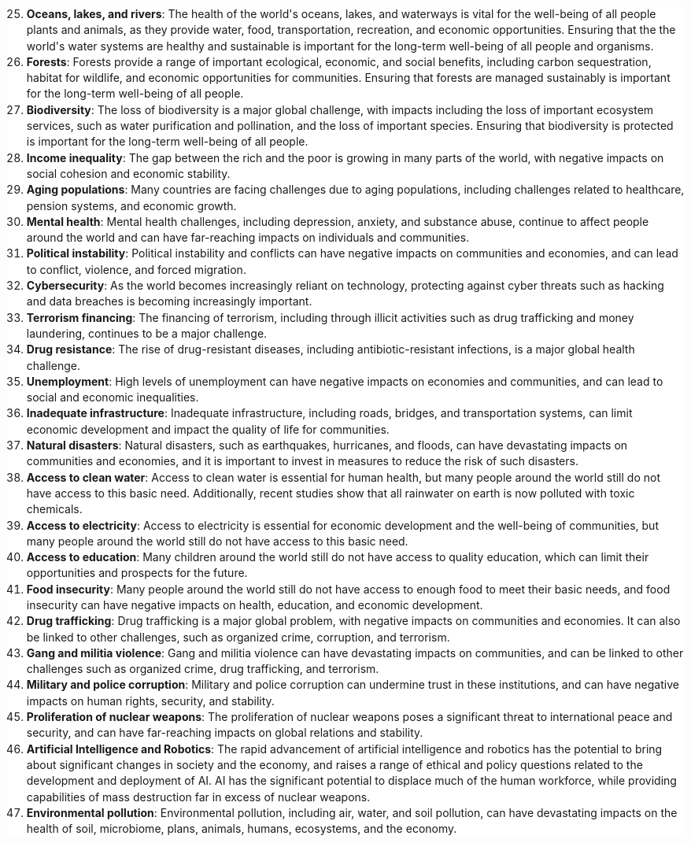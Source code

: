 25.  **Oceans, lakes, and rivers**: The health of the world's oceans, lakes, and waterways is vital for the well-being of all people plants and animals, as they provide water, food, transportation, recreation, and economic opportunities. Ensuring that the the world's water systems are healthy and sustainable is important for the long-term well-being of all people and organisms. 
26.  **Forests**: Forests provide a range of important ecological, economic, and social benefits, including carbon sequestration, habitat for wildlife, and economic opportunities for communities. Ensuring that forests are managed sustainably is important for the long-term well-being of all people.  
27.  **Biodiversity**: The loss of biodiversity is a major global challenge, with impacts including the loss of important ecosystem services, such as water purification and pollination, and the loss of important species. Ensuring that biodiversity is protected is important for the long-term well-being of all people.
28. **Income inequality**: The gap between the rich and the poor is growing in many parts of the world, with negative impacts on social cohesion and economic stability.
29. **Aging populations**: Many countries are facing challenges due to aging populations, including challenges related to healthcare, pension systems, and economic growth.  
30. **Mental health**: Mental health challenges, including depression, anxiety, and substance abuse, continue to affect people around the world and can have far-reaching impacts on individuals and communities.  
31. **Political instability**: Political instability and conflicts can have negative impacts on communities and economies, and can lead to conflict, violence, and forced migration.
32. **Cybersecurity**: As the world becomes increasingly reliant on technology, protecting against cyber threats such as hacking and data breaches is becoming increasingly important.
33. **Terrorism financing**: The financing of terrorism, including through illicit activities such as drug trafficking and money laundering, continues to be a major challenge.  
34. **Drug resistance**: The rise of drug-resistant diseases, including antibiotic-resistant infections, is a major global health challenge.  
35. **Unemployment**: High levels of unemployment can have negative impacts on economies and communities, and can lead to social and economic inequalities.
36. **Inadequate infrastructure**: Inadequate infrastructure, including roads, bridges, and transportation systems, can limit economic development and impact the quality of life for communities.  
37. **Natural disasters**: Natural disasters, such as earthquakes, hurricanes, and floods, can have devastating impacts on communities and economies, and it is important to invest in measures to reduce the risk of such disasters.
38. **Access to clean water**: Access to clean water is essential for human health, but many people around the world still do not have access to this basic need. Additionally, recent studies show that all rainwater on earth is now polluted with toxic chemicals. 
39. **Access to electricity**: Access to electricity is essential for economic development and the well-being of communities, but many people around the world still do not have access to this basic need.  
40. **Access to education**: Many children around the world still do not have access to quality education, which can limit their opportunities and prospects for the future. 
41. **Food insecurity**: Many people around the world still do not have access to enough food to meet their basic needs, and food insecurity can have negative impacts on health, education, and economic development.  
42. **Drug trafficking**: Drug trafficking is a major global problem, with negative impacts on communities and economies. It can also be linked to other challenges, such as organized crime, corruption, and terrorism.  
43. **Gang and militia violence**: Gang and militia violence can have devastating impacts on communities, and can be linked to other challenges such as organized crime, drug trafficking, and terrorism.
44. **Military and police corruption**: Military and police corruption can undermine trust in these institutions, and can have negative impacts on human rights, security, and stability.  
45. **Proliferation of nuclear weapons**: The proliferation of nuclear weapons poses a significant threat to international peace and security, and can have far-reaching impacts on global relations and stability.  
46. **Artificial Intelligence and Robotics**: The rapid advancement of artificial intelligence and robotics has the potential to bring about significant changes in society and the economy, and raises a range of ethical and policy questions related to the development and deployment of AI. AI has the significant potential to displace much of the human workforce, while providing capabilities of mass destruction far in excess of nuclear weapons. 
47. **Environmental pollution**: Environmental pollution, including air, water, and soil pollution, can have devastating impacts on the health of soil, microbiome, plans, animals, humans, ecosystems, and the economy. 